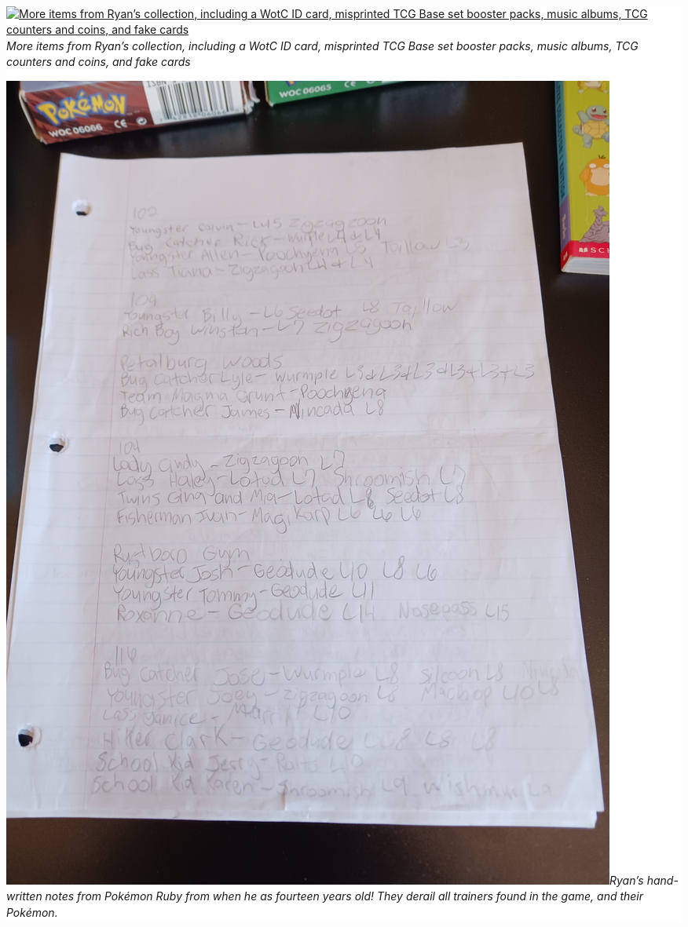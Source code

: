 



[![More items from Ryan’s collection, including a WotC ID card, misprinted TCG Base set booster packs, music albums, TCG counters and coins, and fake cards](/web/images/more-items-from-ryans-collection-including-a-wotc-id-card-misprinted-tcg-base-set-booster-packs-musi.jpeg)](/web/images/more-items-from-ryans-collection-including-a-wotc-id-card-misprinted-tcg-base-set-booster-packs-musi.jpeg)*More items from Ryan’s collection, including a WotC ID card, misprinted TCG Base set booster packs, music albums, TCG counters and coins, and fake cards*





[![Ryan’s hand-written notes from Pokémon Ruby from when he as fourteen years old! They derail all trainers found in the game, and their Pokémon.](/web/images/ryans-hand-written-notes-from-pokemon-ruby-from-when-he-as-fourteen-years-old-they-derail-all-traine.jpeg)](/web/images/ryans-hand-written-notes-from-pokemon-ruby-from-when-he-as-fourteen-years-old-they-derail-all-traine.jpeg)*Ryan’s hand-written notes from Pokémon Ruby from when he as fourteen years old! They derail all trainers found in the game, and their Pokémon.*
